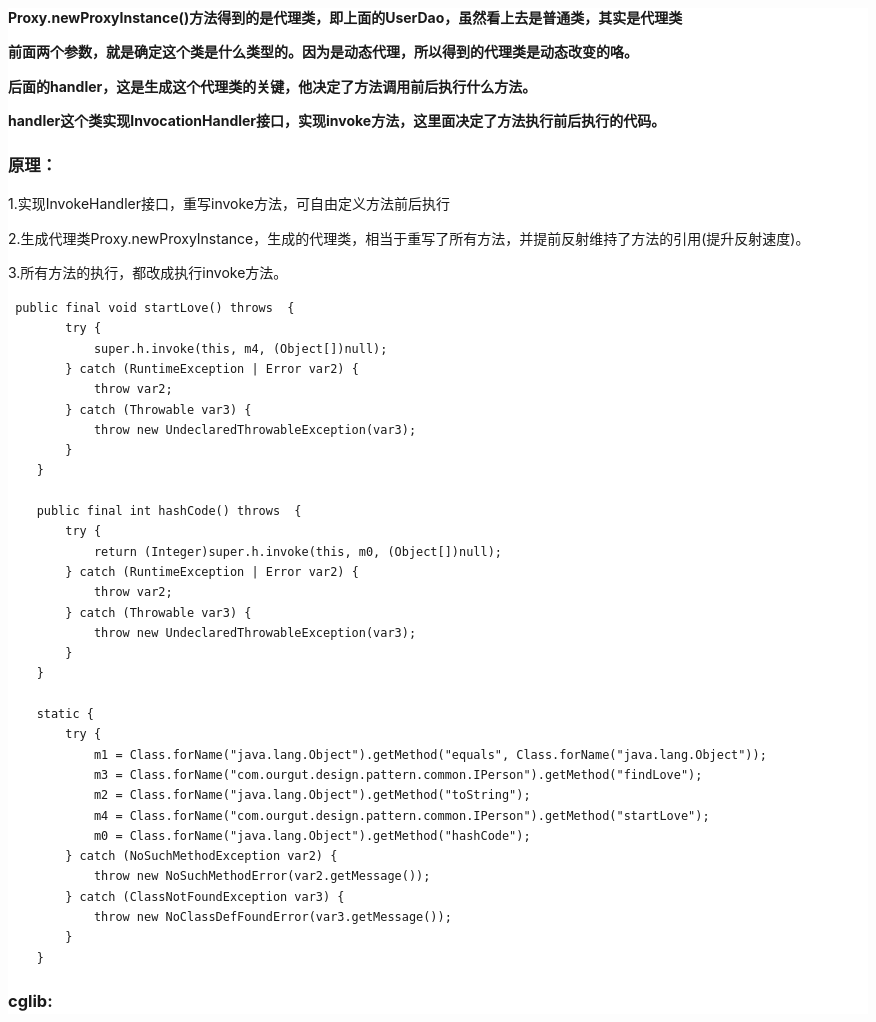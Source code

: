 **Proxy.newProxyInstance()方法得到的是代理类，即上面的UserDao，虽然看上去是普通类，其实是代理类**

**前面两个参数，就是确定这个类是什么类型的。因为是动态代理，所以得到的代理类是动态改变的咯。**

**后面的handler，这是生成这个代理类的关键，他决定了方法调用前后执行什么方法。**

**handler这个类实现InvocationHandler接口，实现invoke方法，这里面决定了方法执行前后执行的代码。**

### 原理：

1.实现InvokeHandler接口，重写invoke方法，可自由定义方法前后执行

2.生成代理类Proxy.newProxyInstance，生成的代理类，相当于重写了所有方法，并提前反射维持了方法的引用(提升反射速度)。

3.所有方法的执行，都改成执行invoke方法。

```
 public final void startLove() throws  {
        try {
            super.h.invoke(this, m4, (Object[])null);
        } catch (RuntimeException | Error var2) {
            throw var2;
        } catch (Throwable var3) {
            throw new UndeclaredThrowableException(var3);
        }
    }

    public final int hashCode() throws  {
        try {
            return (Integer)super.h.invoke(this, m0, (Object[])null);
        } catch (RuntimeException | Error var2) {
            throw var2;
        } catch (Throwable var3) {
            throw new UndeclaredThrowableException(var3);
        }
    }

    static {
        try {
            m1 = Class.forName("java.lang.Object").getMethod("equals", Class.forName("java.lang.Object"));
            m3 = Class.forName("com.ourgut.design.pattern.common.IPerson").getMethod("findLove");
            m2 = Class.forName("java.lang.Object").getMethod("toString");
            m4 = Class.forName("com.ourgut.design.pattern.common.IPerson").getMethod("startLove");
            m0 = Class.forName("java.lang.Object").getMethod("hashCode");
        } catch (NoSuchMethodException var2) {
            throw new NoSuchMethodError(var2.getMessage());
        } catch (ClassNotFoundException var3) {
            throw new NoClassDefFoundError(var3.getMessage());
        }
    }
```



### cglib:
